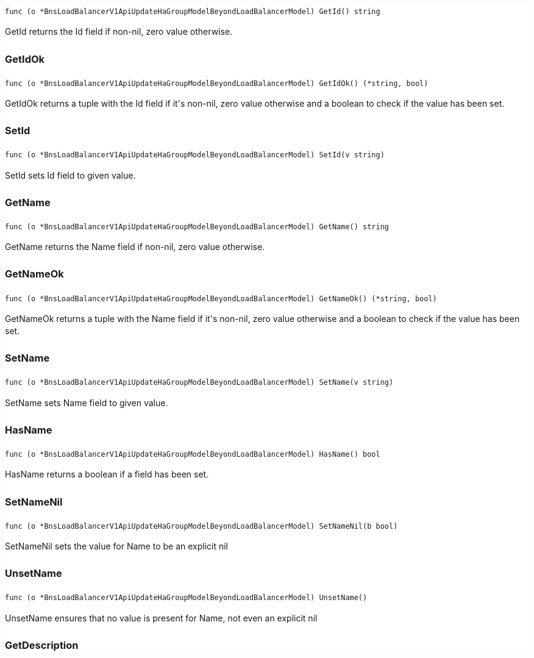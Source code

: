 `func (o *BnsLoadBalancerV1ApiUpdateHaGroupModelBeyondLoadBalancerModel) GetId() string`

GetId returns the Id field if non-nil, zero value otherwise.

### GetIdOk

`func (o *BnsLoadBalancerV1ApiUpdateHaGroupModelBeyondLoadBalancerModel) GetIdOk() (*string, bool)`

GetIdOk returns a tuple with the Id field if it's non-nil, zero value otherwise
and a boolean to check if the value has been set.

### SetId

`func (o *BnsLoadBalancerV1ApiUpdateHaGroupModelBeyondLoadBalancerModel) SetId(v string)`

SetId sets Id field to given value.


### GetName

`func (o *BnsLoadBalancerV1ApiUpdateHaGroupModelBeyondLoadBalancerModel) GetName() string`

GetName returns the Name field if non-nil, zero value otherwise.

### GetNameOk

`func (o *BnsLoadBalancerV1ApiUpdateHaGroupModelBeyondLoadBalancerModel) GetNameOk() (*string, bool)`

GetNameOk returns a tuple with the Name field if it's non-nil, zero value otherwise
and a boolean to check if the value has been set.

### SetName

`func (o *BnsLoadBalancerV1ApiUpdateHaGroupModelBeyondLoadBalancerModel) SetName(v string)`

SetName sets Name field to given value.

### HasName

`func (o *BnsLoadBalancerV1ApiUpdateHaGroupModelBeyondLoadBalancerModel) HasName() bool`

HasName returns a boolean if a field has been set.

### SetNameNil

`func (o *BnsLoadBalancerV1ApiUpdateHaGroupModelBeyondLoadBalancerModel) SetNameNil(b bool)`

 SetNameNil sets the value for Name to be an explicit nil

### UnsetName
`func (o *BnsLoadBalancerV1ApiUpdateHaGroupModelBeyondLoadBalancerModel) UnsetName()`

UnsetName ensures that no value is present for Name, not even an explicit nil
### GetDescription
